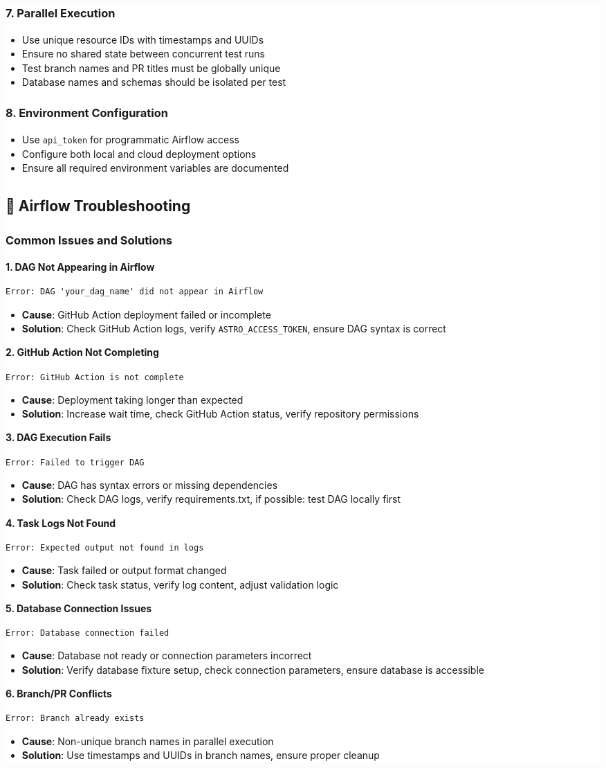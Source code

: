 ### 7. **Parallel Execution**
- Use unique resource IDs with timestamps and UUIDs
- Ensure no shared state between concurrent test runs
- Test branch names and PR titles must be globally unique
- Database names and schemas should be isolated per test

### 8. **Environment Configuration**
- Use `api_token` for programmatic Airflow access
- Configure both local and cloud deployment options
- Ensure all required environment variables are documented

## 🔧 Airflow Troubleshooting

### Common Issues and Solutions

**1. DAG Not Appearing in Airflow**
```
Error: DAG 'your_dag_name' did not appear in Airflow
```
- **Cause**: GitHub Action deployment failed or incomplete
- **Solution**: Check GitHub Action logs, verify `ASTRO_ACCESS_TOKEN`, ensure DAG syntax is correct

**2. GitHub Action Not Completing**
```
Error: GitHub Action is not complete
```
- **Cause**: Deployment taking longer than expected
- **Solution**: Increase wait time, check GitHub Action status, verify repository permissions

**3. DAG Execution Fails**
```
Error: Failed to trigger DAG
```
- **Cause**: DAG has syntax errors or missing dependencies
- **Solution**: Check DAG logs, verify requirements.txt, if possible: test DAG locally first

**4. Task Logs Not Found**
```
Error: Expected output not found in logs
```
- **Cause**: Task failed or output format changed
- **Solution**: Check task status, verify log content, adjust validation logic

**5. Database Connection Issues**
```
Error: Database connection failed
```
- **Cause**: Database not ready or connection parameters incorrect
- **Solution**: Verify database fixture setup, check connection parameters, ensure database is accessible

**6. Branch/PR Conflicts**
```
Error: Branch already exists
```
- **Cause**: Non-unique branch names in parallel execution
- **Solution**: Use timestamps and UUIDs in branch names, ensure proper cleanup
